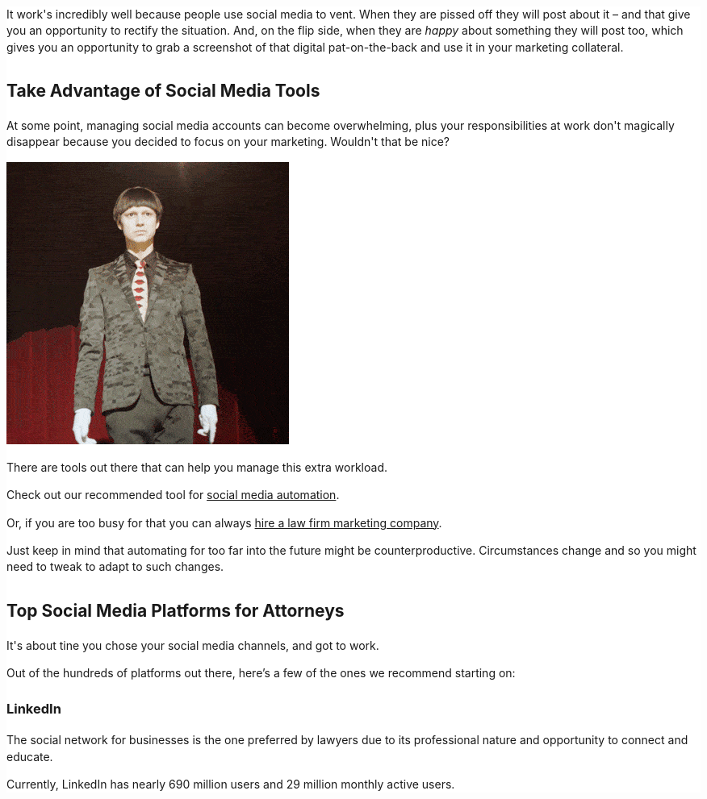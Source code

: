 It work's incredibly well because people use social media to vent. When they are pissed off they will post about it – and that give you an opportunity to rectify the situation. And, on the flip side, when they are _happy_ about something they will post too, which gives you an opportunity to grab a screenshot of that digital pat-on-the-back and use it in your marketing collateral.

## Take Advantage of Social Media Tools

At some point, managing social media accounts can become overwhelming, plus your responsibilities at work don't magically disappear because you decided to focus on your marketing. Wouldn't that be nice?

![](/images/download-2.gif)

There are tools out there that can help you manage this extra workload.

Check out our recommended tool for [social media automation](https://serp.ly/social-pilot/).

Or, if you are too busy for that you can always [hire a law firm marketing company](https://devinschumacher.com/blog///). 

Just keep in mind that automating for too far into the future might be counterproductive. Circumstances change and so you might need to tweak to adapt to such changes. 

## Top Social Media Platforms for Attorneys

It's about tine you chose your social media channels, and got to work.

Out of the hundreds of platforms out there, here’s a few of the ones we recommend starting on:

### LinkedIn

The social network for businesses is the one preferred by lawyers due to its professional nature and opportunity to connect and educate.

Currently, LinkedIn has nearly 690 million users and 29 million monthly active users.
